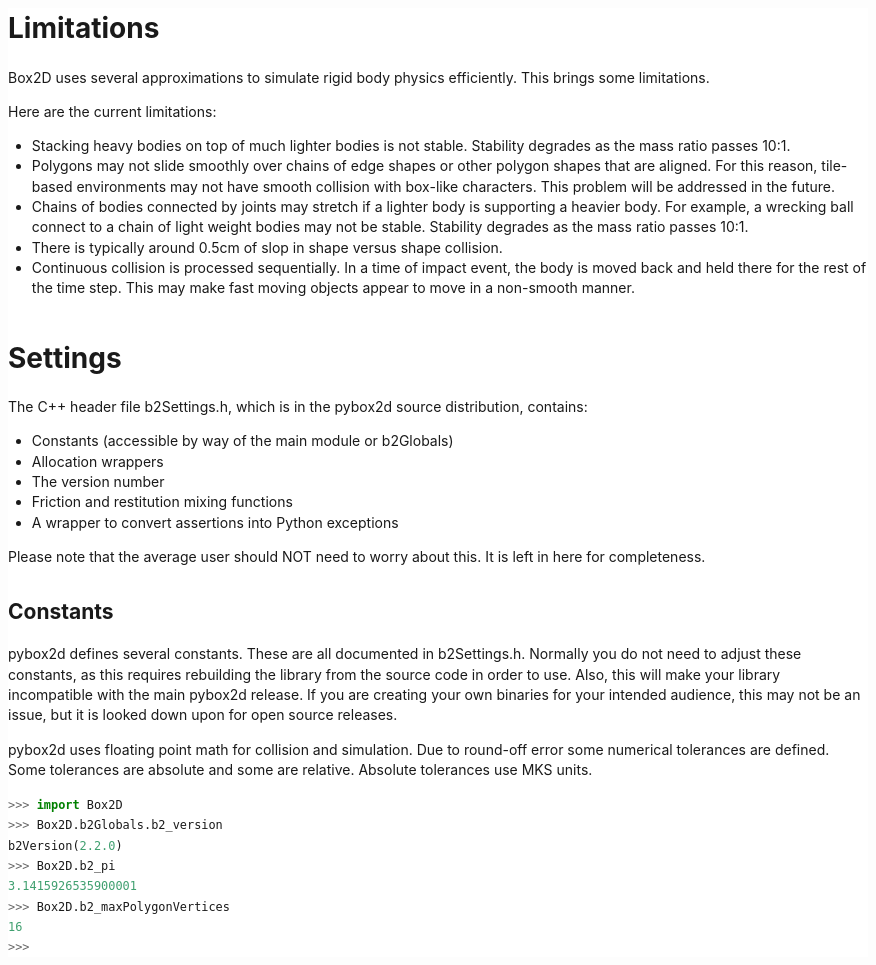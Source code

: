# Limitations

Box2D uses several approximations to simulate rigid body physics efficiently. This brings some limitations.

Here are the current limitations:

* Stacking heavy bodies on top of much lighter bodies is not stable. Stability
  degrades as the mass ratio passes 10:1.
* Polygons may not slide smoothly over chains of edge shapes or other polygon
  shapes that are aligned. For this reason, tile-based environments may not
  have smooth collision with box-like characters. This problem will be
  addressed in the future.
* Chains of bodies connected by joints may stretch if a lighter body is
  supporting a heavier body. For example, a wrecking ball connect to a chain of
  light weight bodies may not be stable. Stability degrades as the mass ratio
  passes 10:1.
* There is typically around 0.5cm of slop in shape versus shape collision.
* Continuous collision is processed sequentially. In a time of impact event,
  the body is moved back and held there for the rest of the time step. This may
  make fast moving objects appear to move in a non-smooth manner.

# Settings

The C++ header file b2Settings.h, which is in the pybox2d source distribution, contains:

* Constants (accessible by way of the main module or b2Globals)
* Allocation wrappers
* The version number
* Friction and restitution mixing functions
* A wrapper to convert assertions into Python exceptions

Please note that the average user should NOT need to worry about this. It is left in here for completeness.

## Constants

pybox2d defines several constants. These are all documented in b2Settings.h.
Normally you do not need to adjust these constants, as this requires rebuilding
the library from the source code in order to use. Also, this will make your
library incompatible with the main pybox2d release. If you are creating your
own binaries for your intended audience, this may not be an issue, but it is
looked down upon for open source releases.

pybox2d uses floating point math for collision and simulation. Due to round-off
error some numerical tolerances are defined. Some tolerances are absolute and
some are relative. Absolute tolerances use MKS units.

```python
>>> import Box2D
>>> Box2D.b2Globals.b2_version
b2Version(2.2.0)
>>> Box2D.b2_pi
3.1415926535900001
>>> Box2D.b2_maxPolygonVertices
16
>>>
```
